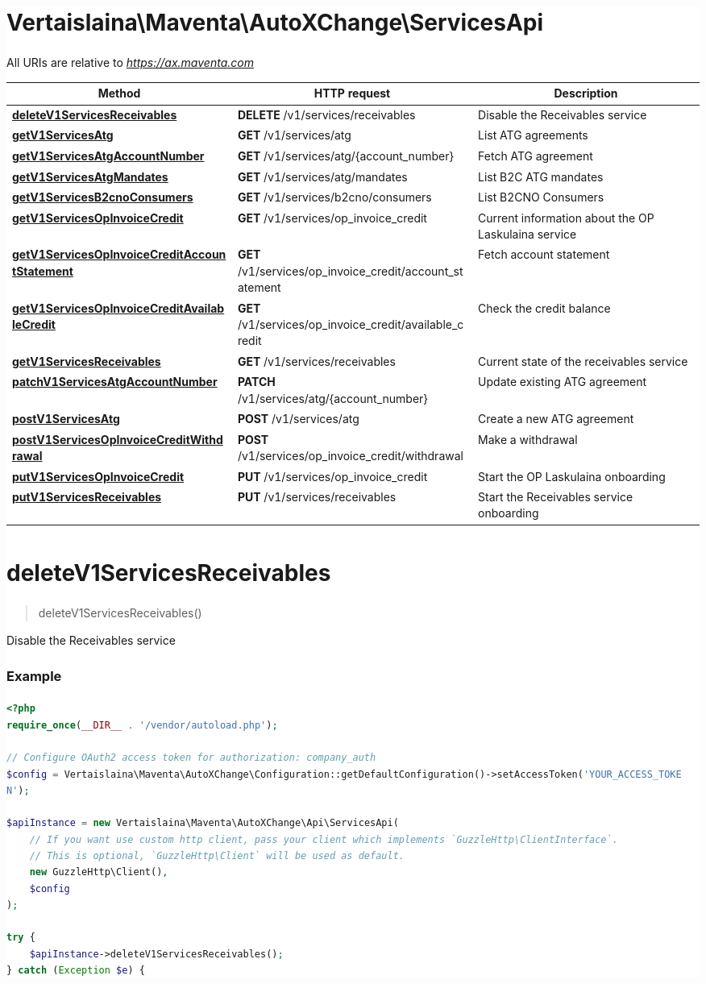 # Vertaislaina\Maventa\AutoXChange\ServicesApi

All URIs are relative to *https://ax.maventa.com*

Method | HTTP request | Description
------------- | ------------- | -------------
[**deleteV1ServicesReceivables**](ServicesApi.md#deleteV1ServicesReceivables) | **DELETE** /v1/services/receivables | Disable the Receivables service
[**getV1ServicesAtg**](ServicesApi.md#getV1ServicesAtg) | **GET** /v1/services/atg | List ATG agreements
[**getV1ServicesAtgAccountNumber**](ServicesApi.md#getV1ServicesAtgAccountNumber) | **GET** /v1/services/atg/{account_number} | Fetch ATG agreement
[**getV1ServicesAtgMandates**](ServicesApi.md#getV1ServicesAtgMandates) | **GET** /v1/services/atg/mandates | List B2C ATG mandates
[**getV1ServicesB2cnoConsumers**](ServicesApi.md#getV1ServicesB2cnoConsumers) | **GET** /v1/services/b2cno/consumers | List B2CNO Consumers
[**getV1ServicesOpInvoiceCredit**](ServicesApi.md#getV1ServicesOpInvoiceCredit) | **GET** /v1/services/op_invoice_credit | Current information about the OP Laskulaina service
[**getV1ServicesOpInvoiceCreditAccountStatement**](ServicesApi.md#getV1ServicesOpInvoiceCreditAccountStatement) | **GET** /v1/services/op_invoice_credit/account_statement | Fetch account statement
[**getV1ServicesOpInvoiceCreditAvailableCredit**](ServicesApi.md#getV1ServicesOpInvoiceCreditAvailableCredit) | **GET** /v1/services/op_invoice_credit/available_credit | Check the credit balance
[**getV1ServicesReceivables**](ServicesApi.md#getV1ServicesReceivables) | **GET** /v1/services/receivables | Current state of the receivables service
[**patchV1ServicesAtgAccountNumber**](ServicesApi.md#patchV1ServicesAtgAccountNumber) | **PATCH** /v1/services/atg/{account_number} | Update existing ATG agreement
[**postV1ServicesAtg**](ServicesApi.md#postV1ServicesAtg) | **POST** /v1/services/atg | Create a new ATG agreement
[**postV1ServicesOpInvoiceCreditWithdrawal**](ServicesApi.md#postV1ServicesOpInvoiceCreditWithdrawal) | **POST** /v1/services/op_invoice_credit/withdrawal | Make a withdrawal
[**putV1ServicesOpInvoiceCredit**](ServicesApi.md#putV1ServicesOpInvoiceCredit) | **PUT** /v1/services/op_invoice_credit | Start the OP Laskulaina onboarding
[**putV1ServicesReceivables**](ServicesApi.md#putV1ServicesReceivables) | **PUT** /v1/services/receivables | Start the Receivables service onboarding


# **deleteV1ServicesReceivables**
> deleteV1ServicesReceivables()

Disable the Receivables service



### Example
```php
<?php
require_once(__DIR__ . '/vendor/autoload.php');

// Configure OAuth2 access token for authorization: company_auth
$config = Vertaislaina\Maventa\AutoXChange\Configuration::getDefaultConfiguration()->setAccessToken('YOUR_ACCESS_TOKEN');

$apiInstance = new Vertaislaina\Maventa\AutoXChange\Api\ServicesApi(
    // If you want use custom http client, pass your client which implements `GuzzleHttp\ClientInterface`.
    // This is optional, `GuzzleHttp\Client` will be used as default.
    new GuzzleHttp\Client(),
    $config
);

try {
    $apiInstance->deleteV1ServicesReceivables();
} catch (Exception $e) {
```